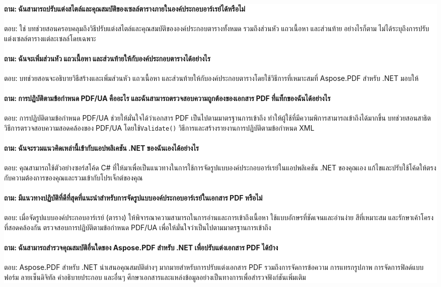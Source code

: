 #### ถาม: ฉันสามารถปรับแต่งสไตล์และคุณสมบัติของเซลล์ตารางภายในองค์ประกอบอาร์เรย์ได้หรือไม่

ตอบ: ใช่ บทช่วยสอนครอบคลุมถึงวิธีปรับแต่งสไตล์และคุณสมบัติขององค์ประกอบตารางทั้งหมด รวมถึงส่วนหัว แถวเนื้อหา และส่วนท้าย อย่างไรก็ตาม ไม่ได้ระบุถึงการปรับแต่งเซลล์ตารางแต่ละเซลล์โดยเฉพาะ

#### ถาม: ฉันจะเพิ่มส่วนหัว แถวเนื้อหา และส่วนท้ายให้กับองค์ประกอบตารางได้อย่างไร

ตอบ: บทช่วยสอนจะอธิบายวิธีสร้างและเพิ่มส่วนหัว แถวเนื้อหา และส่วนท้ายให้กับองค์ประกอบตารางโดยใช้วิธีการที่เหมาะสมที่ Aspose.PDF สำหรับ .NET มอบให้

#### ถาม: การปฏิบัติตามข้อกำหนด PDF/UA คืออะไร และฉันสามารถตรวจสอบความถูกต้องของเอกสาร PDF ที่แท็กของฉันได้อย่างไร

 ตอบ: การปฏิบัติตามข้อกำหนด PDF/UA ช่วยให้มั่นใจได้ว่าเอกสาร PDF เป็นไปตามมาตรฐานการเข้าถึง ทำให้ผู้ใช้ที่มีความพิการสามารถเข้าถึงได้มากขึ้น บทช่วยสอนสาธิตวิธีการตรวจสอบความสอดคล้องของ PDF/UA โดยใช้`Validate()` วิธีการและสร้างรายงานการปฏิบัติตามข้อกำหนด XML

#### ถาม: ฉันจะรวมแนวคิดเหล่านี้เข้ากับแอปพลิเคชัน .NET ของฉันเองได้อย่างไร

ตอบ: คุณสามารถใช้ตัวอย่างซอร์สโค้ด C# ที่ให้มาเพื่อเป็นแนวทางในการใช้การจัดรูปแบบองค์ประกอบอาร์เรย์ในแอปพลิเคชัน .NET ของคุณเอง แก้ไขและปรับใช้โค้ดให้ตรงกับความต้องการของคุณและรวมเข้ากับโปรเจ็กต์ของคุณ

#### ถาม: มีแนวทางปฏิบัติที่ดีที่สุดที่แนะนำสำหรับการจัดรูปแบบองค์ประกอบอาร์เรย์ในเอกสาร PDF หรือไม่

ตอบ: เมื่อจัดรูปแบบองค์ประกอบอาร์เรย์ (ตาราง) ให้พิจารณาความสามารถในการอ่านและการเข้าถึงเนื้อหา ใช้แบบอักษรที่ชัดเจนและอ่านง่าย สีที่เหมาะสม และรักษาเค้าโครงที่สอดคล้องกัน ตรวจสอบการปฏิบัติตามข้อกำหนด PDF/UA เพื่อให้มั่นใจว่าเป็นไปตามมาตรฐานการเข้าถึง

#### ถาม: ฉันสามารถสำรวจคุณสมบัติอื่นใดของ Aspose.PDF สำหรับ .NET เพื่อปรับแต่งเอกสาร PDF ได้บ้าง

ตอบ: Aspose.PDF สำหรับ .NET นำเสนอคุณสมบัติต่างๆ มากมายสำหรับการปรับแต่งเอกสาร PDF รวมถึงการจัดการข้อความ การแทรกรูปภาพ การจัดการฟิลด์แบบฟอร์ม ลายเซ็นดิจิทัล คำอธิบายประกอบ และอื่นๆ ศึกษาเอกสารและแหล่งข้อมูลอย่างเป็นทางการเพื่อสำรวจฟังก์ชันเพิ่มเติม